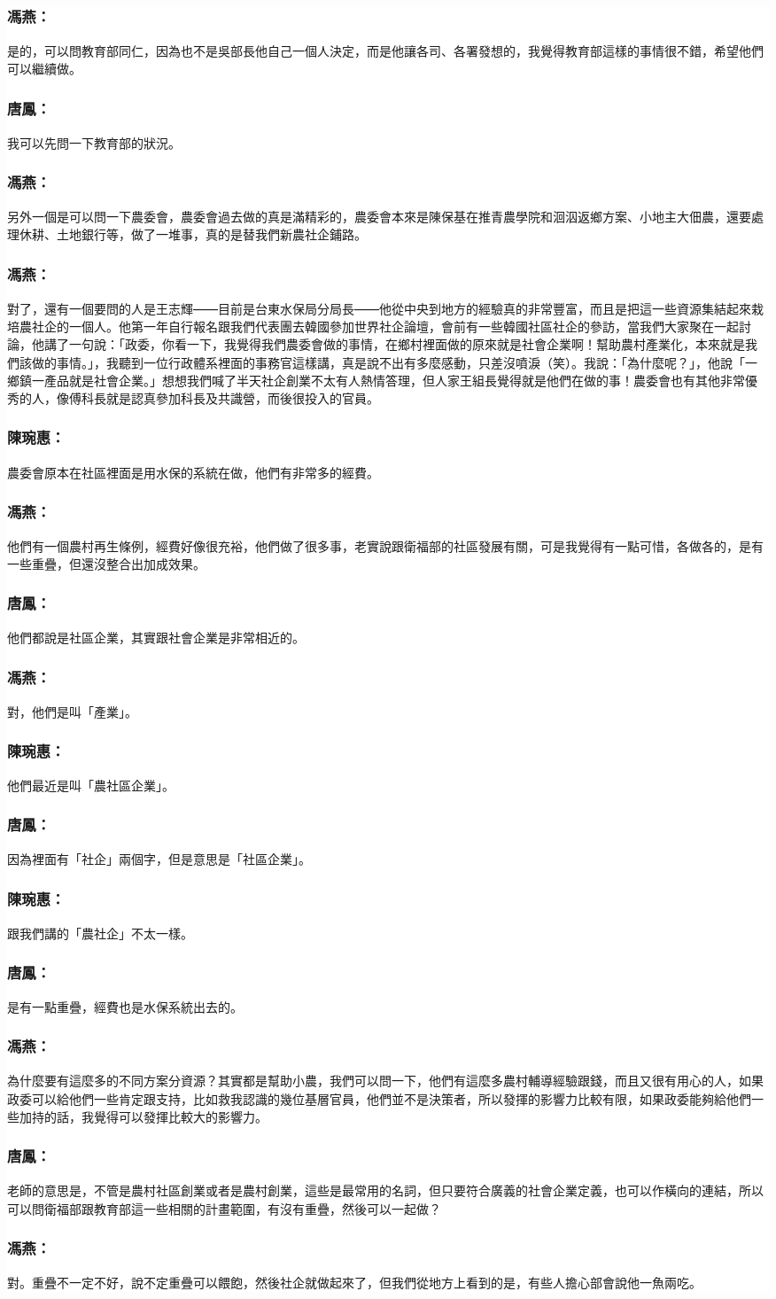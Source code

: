 ### 馮燕：
是的，可以問教育部同仁，因為也不是吳部長他自己一個人決定，而是他讓各司、各署發想的，我覺得教育部這樣的事情很不錯，希望他們可以繼續做。

### 唐鳳：
我可以先問一下教育部的狀況。

### 馮燕：
另外一個是可以問一下農委會，農委會過去做的真是滿精彩的，農委會本來是陳保基在推青農學院和洄泅返鄉方案、小地主大佃農，還要處理休耕、土地銀行等，做了一堆事，真的是替我們新農社企鋪路。

### 馮燕：
對了，還有一個要問的人是王志輝——目前是台東水保局分局長——他從中央到地方的經驗真的非常豐富，而且是把這一些資源集結起來栽培農社企的一個人。他第一年自行報名跟我們代表團去韓國參加世界社企論壇，會前有一些韓國社區社企的參訪，當我們大家聚在一起討論，他講了一句說：「政委，你看一下，我覺得我們農委會做的事情，在鄉村裡面做的原來就是社會企業啊！幫助農村產業化，本來就是我們該做的事情。」，我聽到一位行政體系裡面的事務官這樣講，真是說不出有多麼感動，只差沒噴淚（笑）。我說：「為什麼呢？」，他說「一鄉鎮一產品就是社會企業。」想想我們喊了半天社企創業不太有人熱情答理，但人家王組長覺得就是他們在做的事！農委會也有其他非常優秀的人，像傅科長就是認真參加科長及共識營，而後很投入的官員。

### 陳琬惠：
農委會原本在社區裡面是用水保的系統在做，他們有非常多的經費。

### 馮燕：
他們有一個農村再生條例，經費好像很充裕，他們做了很多事，老實說跟衛福部的社區發展有關，可是我覺得有一點可惜，各做各的，是有一些重疊，但還沒整合出加成效果。

### 唐鳳：
他們都說是社區企業，其實跟社會企業是非常相近的。

### 馮燕：
對，他們是叫「產業」。

### 陳琬惠：
他們最近是叫「農社區企業」。

### 唐鳳：
因為裡面有「社企」兩個字，但是意思是「社區企業」。

### 陳琬惠：
跟我們講的「農社企」不太一樣。

### 唐鳳：
是有一點重疊，經費也是水保系統出去的。

### 馮燕：
為什麼要有這麼多的不同方案分資源？其實都是幫助小農，我們可以問一下，他們有這麼多農村輔導經驗跟錢，而且又很有用心的人，如果政委可以給他們一些肯定跟支持，比如救我認識的幾位基層官員，他們並不是決策者，所以發揮的影響力比較有限，如果政委能夠給他們一些加持的話，我覺得可以發揮比較大的影響力。

### 唐鳳：
老師的意思是，不管是農村社區創業或者是農村創業，這些是最常用的名詞，但只要符合廣義的社會企業定義，也可以作橫向的連結，所以可以問衛福部跟教育部這一些相關的計畫範圍，有沒有重疊，然後可以一起做？

### 馮燕：
對。重疊不一定不好，說不定重疊可以餵飽，然後社企就做起來了，但我們從地方上看到的是，有些人擔心部會說他一魚兩吃。
